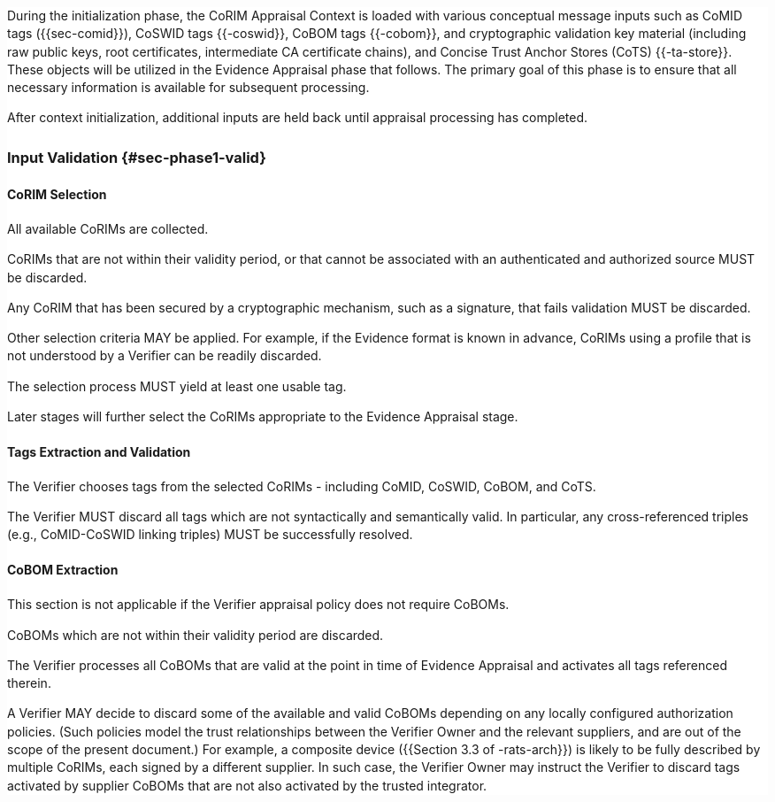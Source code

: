 During the initialization phase, the CoRIM Appraisal Context is loaded with various conceptual message inputs such as CoMID tags ({{sec-comid}}), CoSWID tags {{-coswid}}, CoBOM tags {{-cobom}}, and cryptographic validation key material (including raw public keys, root certificates, intermediate CA certificate chains), and Concise Trust Anchor Stores (CoTS) {{-ta-store}}.
These objects will be utilized in the Evidence Appraisal phase that follows.
The primary goal of this phase is to ensure that all necessary information is available for subsequent processing.

After context initialization, additional inputs are held back until appraisal processing has completed.

### Input Validation {#sec-phase1-valid}

#### CoRIM Selection

All available CoRIMs are collected.

CoRIMs that are not within their validity period, or that cannot be associated with an authenticated and authorized source MUST be discarded.

Any CoRIM that has been secured by a cryptographic mechanism, such as a signature, that fails validation MUST be discarded.

Other selection criteria MAY be applied.
For example, if the Evidence format is known in advance, CoRIMs using a profile that is not understood by a Verifier can be readily discarded.

The selection process MUST yield at least one usable tag.

Later stages will further select the CoRIMs appropriate to the Evidence Appraisal stage.

#### Tags Extraction and Validation

The Verifier chooses tags from the selected CoRIMs - including CoMID, CoSWID, CoBOM, and CoTS.

The Verifier MUST discard all tags which are not syntactically and semantically valid.
In particular, any cross-referenced triples (e.g., CoMID-CoSWID linking triples) MUST be successfully resolved.

#### CoBOM Extraction

This section is not applicable if the Verifier appraisal policy does not require CoBOMs.

CoBOMs which are not within their validity period are discarded.

The Verifier processes all CoBOMs that are valid at the point in time of Evidence Appraisal and activates all tags referenced therein.

A Verifier MAY decide to discard some of the available and valid CoBOMs depending on any locally configured authorization policies.
(Such policies model the trust relationships between the Verifier Owner and the relevant suppliers, and are out of the scope of the present document.)
For example, a composite device ({{Section 3.3 of -rats-arch}}) is likely to be fully described by multiple CoRIMs, each signed by a different supplier.
In such case, the Verifier Owner may instruct the Verifier to discard tags activated by supplier CoBOMs that are not also activated by the trusted integrator.
